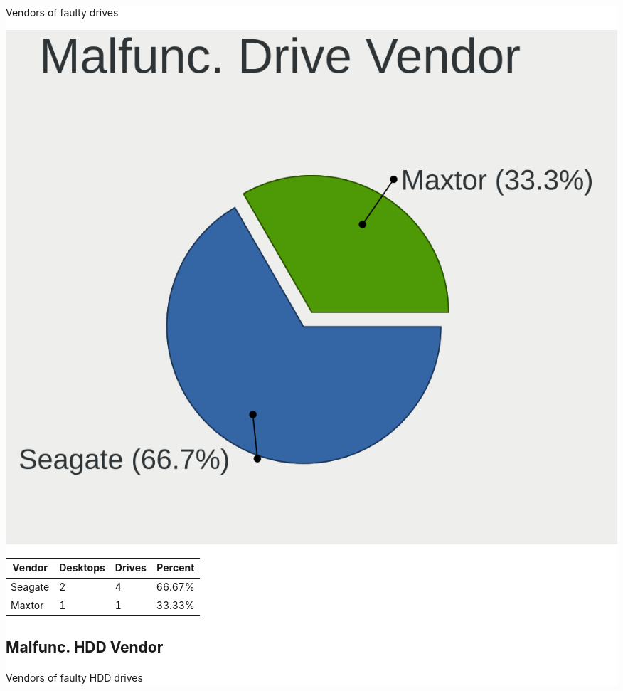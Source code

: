 Vendors of faulty drives

![Malfunc. Drive Vendor](./images/pie_chart/drive_malfunc_vendor.svg)


| Vendor  | Desktops | Drives | Percent |
|---------|----------|--------|---------|
| Seagate | 2        | 4      | 66.67%  |
| Maxtor  | 1        | 1      | 33.33%  |

Malfunc. HDD Vendor
-------------------

Vendors of faulty HDD drives
